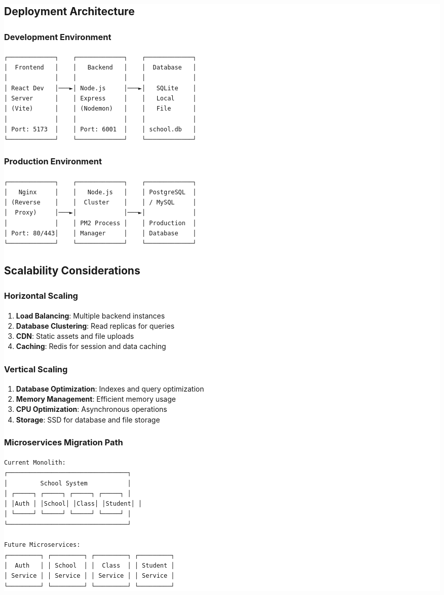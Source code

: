 ## Deployment Architecture

### Development Environment

```
┌─────────────┐    ┌─────────────┐    ┌─────────────┐
│  Frontend   │    │   Backend   │    │  Database   │
│             │    │             │    │             │
│ React Dev   │───►│ Node.js     │───►│   SQLite    │
│ Server      │    │ Express     │    │   Local     │
│ (Vite)      │    │ (Nodemon)   │    │   File      │
│             │    │             │    │             │
│ Port: 5173  │    │ Port: 6001  │    │ school.db   │
└─────────────┘    └─────────────┘    └─────────────┘
```

### Production Environment

```
┌─────────────┐    ┌─────────────┐    ┌─────────────┐
│   Nginx     │    │   Node.js   │    │ PostgreSQL  │
│ (Reverse    │    │  Cluster    │    │ / MySQL     │
│  Proxy)     │───►│             │───►│             │
│             │    │ PM2 Process │    │ Production  │
│ Port: 80/443│    │ Manager     │    │ Database    │
└─────────────┘    └─────────────┘    └─────────────┘
```

## Scalability Considerations

### Horizontal Scaling

1. **Load Balancing**: Multiple backend instances
2. **Database Clustering**: Read replicas for queries
3. **CDN**: Static assets and file uploads
4. **Caching**: Redis for session and data caching

### Vertical Scaling

1. **Database Optimization**: Indexes and query optimization
2. **Memory Management**: Efficient memory usage
3. **CPU Optimization**: Asynchronous operations
4. **Storage**: SSD for database and file storage

### Microservices Migration Path

```
Current Monolith:
┌─────────────────────────────────┐
│         School System           │
│ ┌─────┐ ┌─────┐ ┌─────┐ ┌─────┐ │
│ │Auth │ │School│ │Class│ │Student│ │
│ └─────┘ └─────┘ └─────┘ └─────┘ │
└─────────────────────────────────┘

Future Microservices:
┌─────────┐ ┌─────────┐ ┌─────────┐ ┌─────────┐
│  Auth   │ │ School  │ │  Class  │ │ Student │
│ Service │ │ Service │ │ Service │ │ Service │
└─────────┘ └─────────┘ └─────────┘ └─────────┘
```
